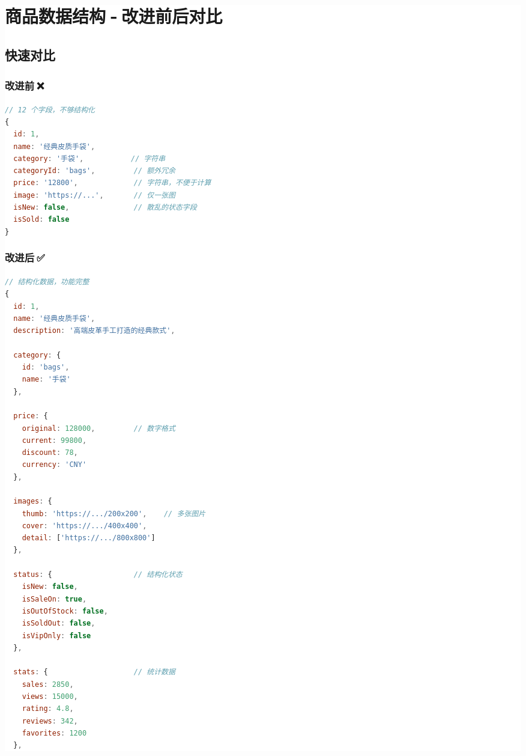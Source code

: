 # 商品数据结构 - 改进前后对比

## 快速对比

### 改进前 ❌

```javascript
// 12 个字段，不够结构化
{
  id: 1,
  name: '经典皮质手袋',
  category: '手袋',           // 字符串
  categoryId: 'bags',         // 额外冗余
  price: '12800',             // 字符串，不便于计算
  image: 'https://...',       // 仅一张图
  isNew: false,               // 散乱的状态字段
  isSold: false
}
```

### 改进后 ✅

```javascript
// 结构化数据，功能完整
{
  id: 1,
  name: '经典皮质手袋',
  description: '高端皮革手工打造的经典款式',

  category: {
    id: 'bags',
    name: '手袋'
  },

  price: {
    original: 128000,         // 数字格式
    current: 99800,
    discount: 78,
    currency: 'CNY'
  },

  images: {
    thumb: 'https://.../200x200',    // 多张图片
    cover: 'https://.../400x400',
    detail: ['https://.../800x800']
  },

  status: {                   // 结构化状态
    isNew: false,
    isSaleOn: true,
    isOutOfStock: false,
    isSoldOut: false,
    isVipOnly: false
  },

  stats: {                    // 统计数据
    sales: 2850,
    views: 15000,
    rating: 4.8,
    reviews: 342,
    favorites: 1200
  },
```